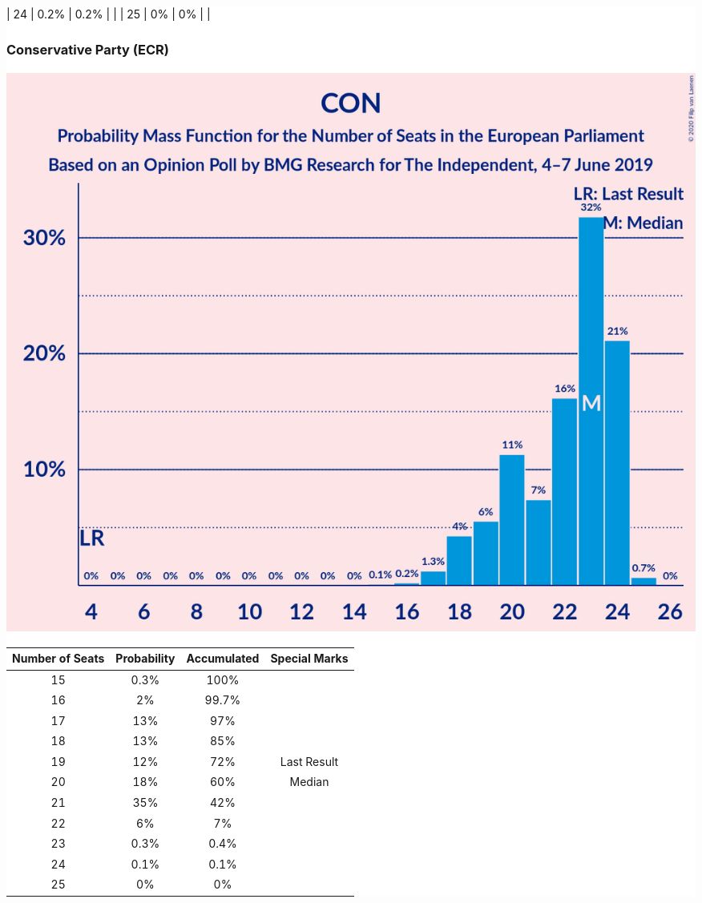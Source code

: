 | 24 | 0.2% | 0.2% |  |
| 25 | 0% | 0% |  |

### Conservative Party (ECR)

![Graph with seats probability mass function not yet produced](2019-06-07-BMGResearch-coalitions-seats-pmf-con.png "Seats Probability Mass Function")

| Number of Seats | Probability | Accumulated | Special Marks |
|:---------------:|:-----------:|:-----------:|:-------------:|
| 15 | 0.3% | 100% |  |
| 16 | 2% | 99.7% |  |
| 17 | 13% | 97% |  |
| 18 | 13% | 85% |  |
| 19 | 12% | 72% | Last Result |
| 20 | 18% | 60% | Median |
| 21 | 35% | 42% |  |
| 22 | 6% | 7% |  |
| 23 | 0.3% | 0.4% |  |
| 24 | 0.1% | 0.1% |  |
| 25 | 0% | 0% |  |